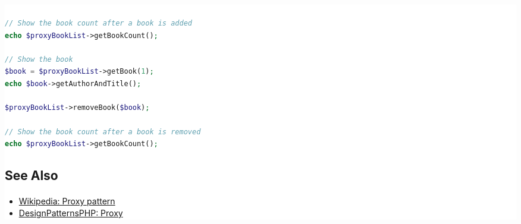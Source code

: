 ```php

// Show the book count after a book is added
echo $proxyBookList->getBookCount();

// Show the book
$book = $proxyBookList->getBook(1);
echo $book->getAuthorAndTitle();

$proxyBookList->removeBook($book);

// Show the book count after a book is removed
echo $proxyBookList->getBookCount();
```

## See Also

* [Wikipedia: Proxy pattern](https://en.wikipedia.org/wiki/Proxy_pattern)
* [DesignPatternsPHP: Proxy](http://designpatternsphp.readthedocs.io/en/latest/Structural/Proxy/README.html)
